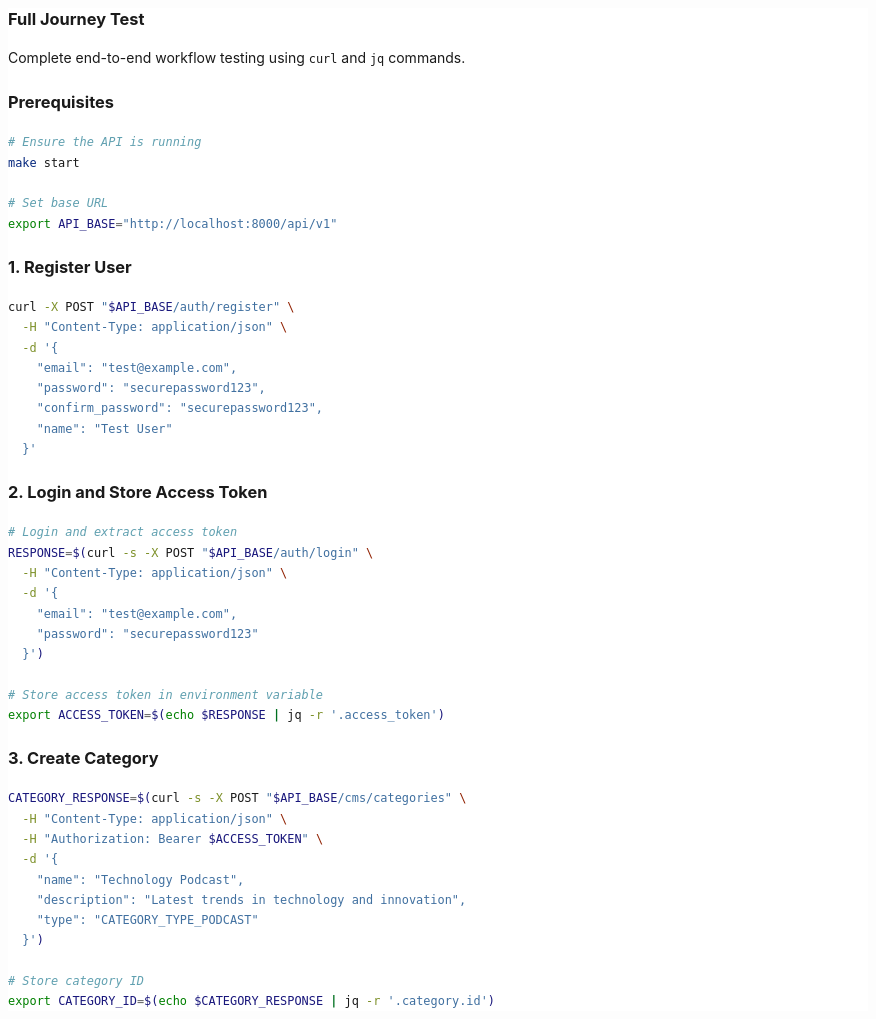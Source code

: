 ### Full Journey Test

Complete end-to-end workflow testing using `curl` and `jq` commands.

### Prerequisites

```bash
# Ensure the API is running
make start

# Set base URL
export API_BASE="http://localhost:8000/api/v1"
```

### 1. Register User

```bash
curl -X POST "$API_BASE/auth/register" \
  -H "Content-Type: application/json" \
  -d '{
    "email": "test@example.com",
    "password": "securepassword123",
    "confirm_password": "securepassword123",
    "name": "Test User"
  }'
```

### 2. Login and Store Access Token

```bash
# Login and extract access token
RESPONSE=$(curl -s -X POST "$API_BASE/auth/login" \
  -H "Content-Type: application/json" \
  -d '{
    "email": "test@example.com",
    "password": "securepassword123"
  }')

# Store access token in environment variable
export ACCESS_TOKEN=$(echo $RESPONSE | jq -r '.access_token')
```

### 3. Create Category

```bash
CATEGORY_RESPONSE=$(curl -s -X POST "$API_BASE/cms/categories" \
  -H "Content-Type: application/json" \
  -H "Authorization: Bearer $ACCESS_TOKEN" \
  -d '{
    "name": "Technology Podcast",
    "description": "Latest trends in technology and innovation",
    "type": "CATEGORY_TYPE_PODCAST"
  }')

# Store category ID
export CATEGORY_ID=$(echo $CATEGORY_RESPONSE | jq -r '.category.id')
```
